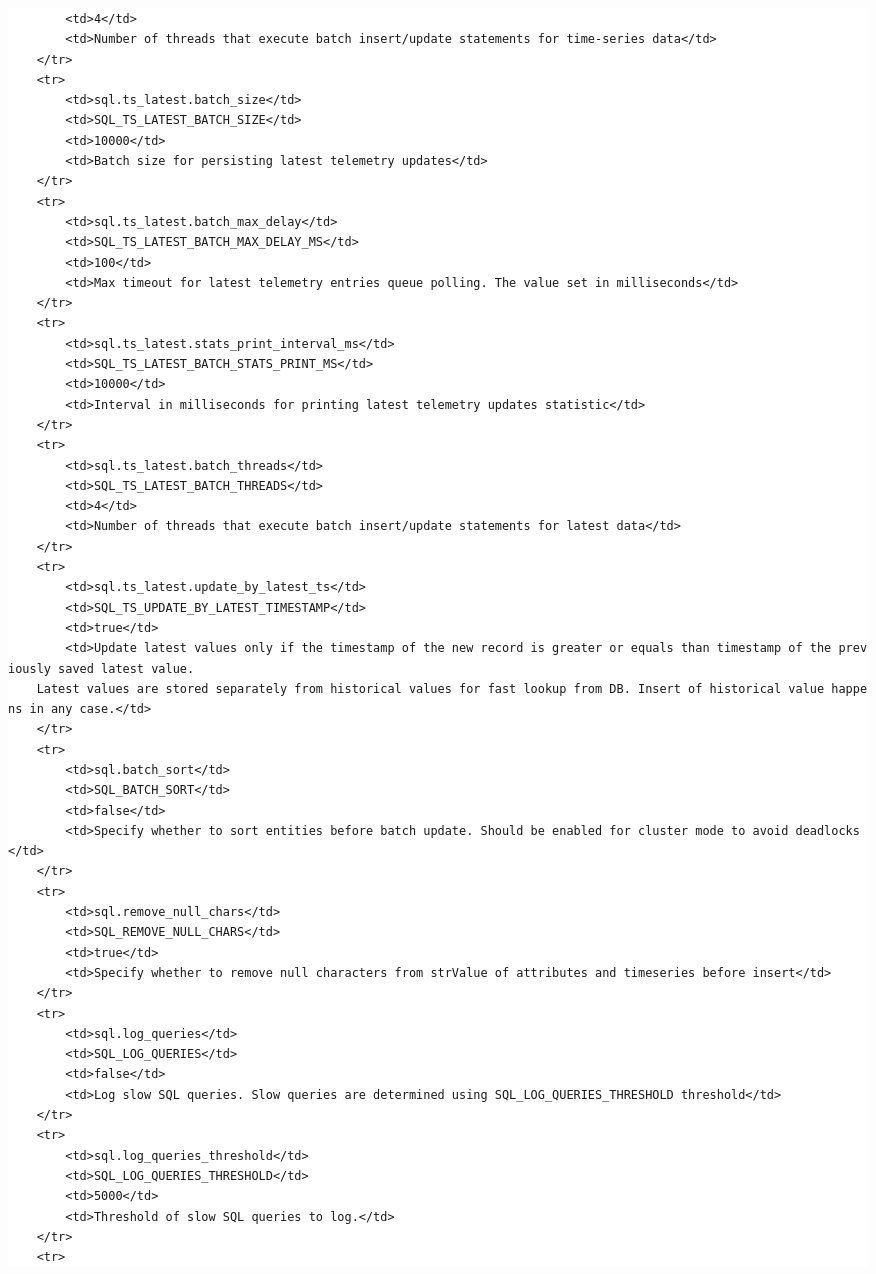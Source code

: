             <td>4</td>
            <td>Number of threads that execute batch insert/update statements for time-series data</td>
        </tr>
        <tr>
            <td>sql.ts_latest.batch_size</td>
            <td>SQL_TS_LATEST_BATCH_SIZE</td>
            <td>10000</td>
            <td>Batch size for persisting latest telemetry updates</td>
        </tr>
        <tr>
            <td>sql.ts_latest.batch_max_delay</td>
            <td>SQL_TS_LATEST_BATCH_MAX_DELAY_MS</td>
            <td>100</td>
            <td>Max timeout for latest telemetry entries queue polling. The value set in milliseconds</td>
        </tr>
        <tr>
            <td>sql.ts_latest.stats_print_interval_ms</td>
            <td>SQL_TS_LATEST_BATCH_STATS_PRINT_MS</td>
            <td>10000</td>
            <td>Interval in milliseconds for printing latest telemetry updates statistic</td>
        </tr>
        <tr>
            <td>sql.ts_latest.batch_threads</td>
            <td>SQL_TS_LATEST_BATCH_THREADS</td>
            <td>4</td>
            <td>Number of threads that execute batch insert/update statements for latest data</td>
        </tr>
        <tr>
            <td>sql.ts_latest.update_by_latest_ts</td>
            <td>SQL_TS_UPDATE_BY_LATEST_TIMESTAMP</td>
            <td>true</td>
            <td>Update latest values only if the timestamp of the new record is greater or equals than timestamp of the previously saved latest value. 
        Latest values are stored separately from historical values for fast lookup from DB. Insert of historical value happens in any case.</td>
        </tr>
        <tr>
            <td>sql.batch_sort</td>
            <td>SQL_BATCH_SORT</td>
            <td>false</td>
            <td>Specify whether to sort entities before batch update. Should be enabled for cluster mode to avoid deadlocks</td>
        </tr>
        <tr>
            <td>sql.remove_null_chars</td>
            <td>SQL_REMOVE_NULL_CHARS</td>
            <td>true</td>
            <td>Specify whether to remove null characters from strValue of attributes and timeseries before insert</td>
        </tr>
        <tr>
            <td>sql.log_queries</td>
            <td>SQL_LOG_QUERIES</td>
            <td>false</td>
            <td>Log slow SQL queries. Slow queries are determined using SQL_LOG_QUERIES_THRESHOLD threshold</td>
        </tr>
        <tr>
            <td>sql.log_queries_threshold</td>
            <td>SQL_LOG_QUERIES_THRESHOLD</td>
            <td>5000</td>
            <td>Threshold of slow SQL queries to log.</td>
        </tr>
        <tr>